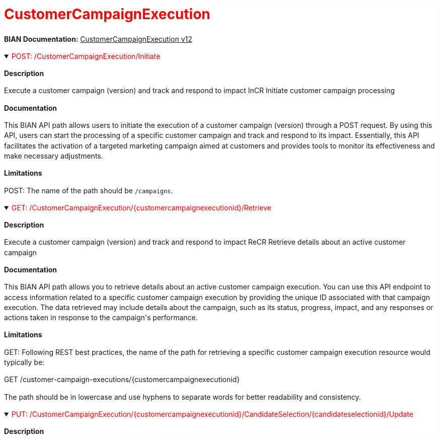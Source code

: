 <h1 style='color:red;'>CustomerCampaignExecution</h1>

**BIAN Documentation:** [CustomerCampaignExecution v12](https://app.swaggerhub.com/apis/BIAN-3/CustomerCampaignExecution/12.0.0)

<details open>
  <summary><span style='color:red;'>POST: /CustomerCampaignExecution/Initiate</span></summary>

  **Description**

  Execute a customer campaign (version) and track and respond to impact InCR Initiate customer campaign processing

  **Documentation**

  This BIAN API path allows users to initiate the execution of a customer campaign (version) through a POST request. By using this API, users can start the processing of a specific customer campaign and track and respond to its impact. Essentially, this API facilitates the activation of a targeted marketing campaign aimed at customers and provides tools to monitor its effectiveness and make necessary adjustments.

  **Limitations**

  POST: The name of the path should be `/campaigns`.

</details>

<details open>
  <summary><span style='color:red;'>GET: /CustomerCampaignExecution/{customercampaignexecutionid}/Retrieve</span></summary>

  **Description**

  Execute a customer campaign (version) and track and respond to impact ReCR Retrieve details about an active customer campaign

  **Documentation**

  This BIAN API path allows you to retrieve details about an active customer campaign execution. You can use this API endpoint to access information related to a specific customer campaign execution by providing the unique ID associated with that campaign execution. The data retrieved may include details about the campaign, such as its status, progress, impact, and any responses or actions taken in response to the campaign's performance.

  **Limitations**

  GET: Following REST best practices, the name of the path for retrieving a specific customer campaign execution resource would typically be:

GET /customer-campaign-executions/{customercampaignexecutionid}

The path should be in lowercase and use hyphens to separate words for better readability and consistency.

</details>

<details open>
  <summary><span style='color:red;'>PUT: /CustomerCampaignExecution/{customercampaignexecutionid}/CandidateSelection/{candidateselectionid}/Update</span></summary>

  **Description**
